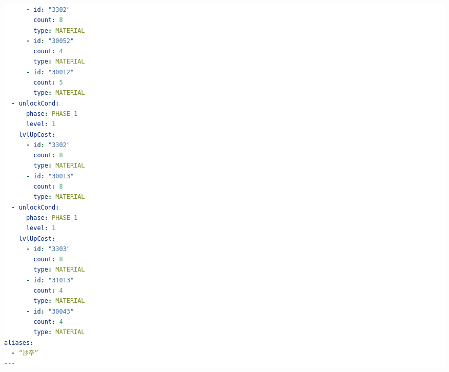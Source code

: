```yaml
      - id: "3302"
        count: 8
        type: MATERIAL
      - id: "30052"
        count: 4
        type: MATERIAL
      - id: "30012"
        count: 5
        type: MATERIAL
  - unlockCond:
      phase: PHASE_1
      level: 1
    lvlUpCost:
      - id: "3302"
        count: 8
        type: MATERIAL
      - id: "30013"
        count: 8
        type: MATERIAL
  - unlockCond:
      phase: PHASE_1
      level: 1
    lvlUpCost:
      - id: "3303"
        count: 8
        type: MATERIAL
      - id: "31013"
        count: 4
        type: MATERIAL
      - id: "30043"
        count: 4
        type: MATERIAL
aliases:
  - “沙卒”
---
```


